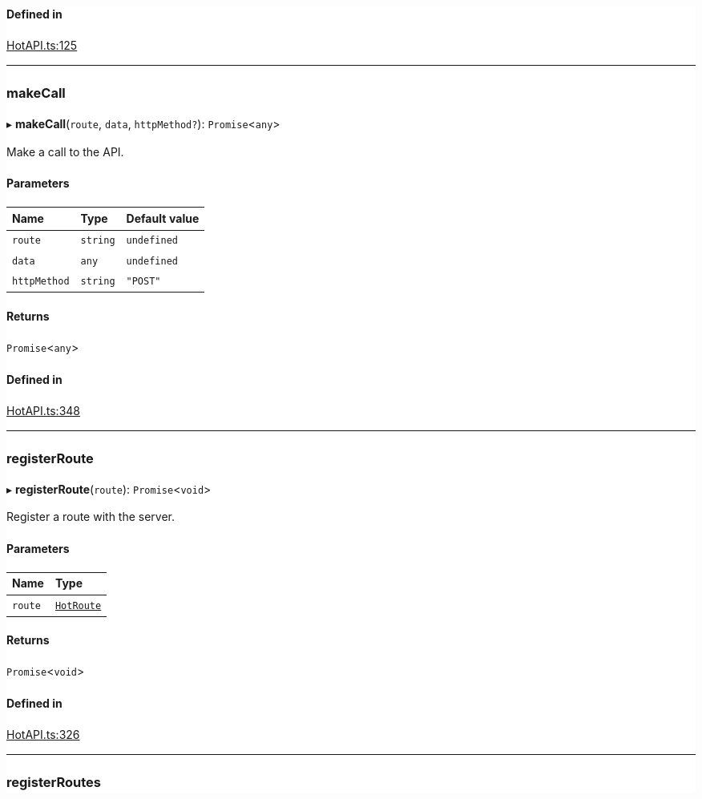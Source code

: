 #### Defined in

[HotAPI.ts:125](https://github.com/OurFreeLight/HotStaq/blob/3e452c5/src/HotAPI.ts#L125)

___

### makeCall

▸ **makeCall**(`route`, `data`, `httpMethod?`): `Promise`<`any`\>

Make a call to the API.

#### Parameters

| Name | Type | Default value |
| :------ | :------ | :------ |
| `route` | `string` | `undefined` |
| `data` | `any` | `undefined` |
| `httpMethod` | `string` | `"POST"` |

#### Returns

`Promise`<`any`\>

#### Defined in

[HotAPI.ts:348](https://github.com/OurFreeLight/HotStaq/blob/3e452c5/src/HotAPI.ts#L348)

___

### registerRoute

▸ **registerRoute**(`route`): `Promise`<`void`\>

Register a route with the server.

#### Parameters

| Name | Type |
| :------ | :------ |
| `route` | [`HotRoute`](HotRoute.md) |

#### Returns

`Promise`<`void`\>

#### Defined in

[HotAPI.ts:326](https://github.com/OurFreeLight/HotStaq/blob/3e452c5/src/HotAPI.ts#L326)

___

### registerRoutes
